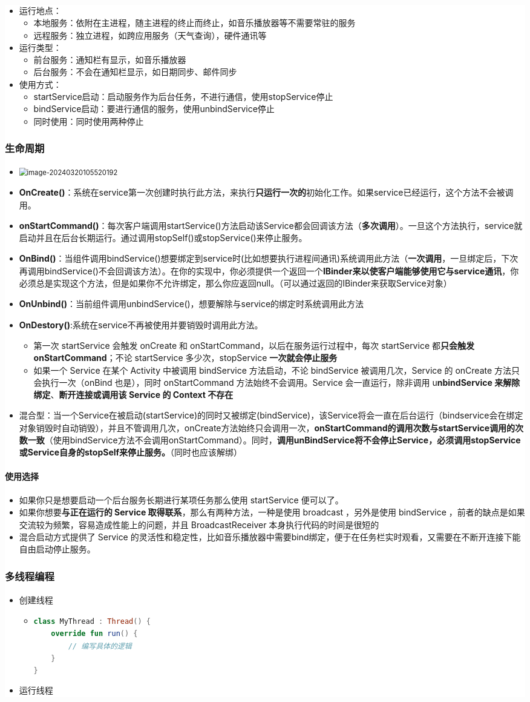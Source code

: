 - 运行地点：
  - 本地服务：依附在主进程，随主进程的终止而终止，如音乐播放器等不需要常驻的服务
  - 远程服务：独立进程，如跨应用服务（天气查询），硬件通讯等
- 运行类型：
  - 前台服务：通知栏有显示，如音乐播放器
  - 后台服务：不会在通知栏显示，如日期同步、邮件同步
- 使用方式：
  - startService启动：启动服务作为后台任务，不进行通信，使用stopService停止
  - bindService启动：要进行通信的服务，使用unbindService停止
  - 同时使用：同时使用两种停止

### 生命周期

- <img src="https://thdlrt.oss-cn-beijing.aliyuncs.com/image-20240320105520192.png" alt="image-20240320105520192" style="zoom: 80%;" />
- **OnCreate()**：系统在service第一次创建时执行此方法，来执行**只运行一次的**初始化工作。如果service已经运行，这个方法不会被调用。
- **onStartCommand()**：每次客户端调用startService()方法启动该Service都会回调该方法（**多次调用**）。一旦这个方法执行，service就启动并且在后台长期运行。通过调用stopSelf()或stopService()来停止服务。
- **OnBind()**：当组件调用bindService()想要绑定到service时(比如想要执行进程间通讯)系统调用此方法（**一次调用**，一旦绑定后，下次再调用bindService()不会回调该方法）。在你的实现中，你必须提供一个返回一个**IBinder来以使客户端能够使用它与service通讯**，你必须总是实现这个方法，但是如果你不允许绑定，那么你应返回null。（可以通过返回的IBinder来获取Service对象）
- **OnUnbind()**：当前组件调用unbindService()，想要解除与service的绑定时系统调用此方法
- **OnDestory()**:系统在service不再被使用并要销毁时调用此方法。
  - 第一次 startService 会触发 onCreate 和 onStartCommand，以后在服务运行过程中，每次 startService 都**只会触发 onStartCommand**；不论 startService 多少次，stopService **一次就会停止服务**
  - 如果一个 Service 在某个 Activity 中被调用 bindService 方法启动，不论 bindService 被调用几次，Service 的 onCreate 方法只会执行一次（onBind 也是），同时 onStartCommand 方法始终不会调用。Service 会一直运行，除非调用 u**nbindService 来解除绑定**、**断开连接或调用该 Service 的 Context 不存在**

- 混合型：当一个Service在被启动(startService)的同时又被绑定(bindService)，该Service将会一直在后台运行（bindservice会在绑定对象销毁时自动销毁），并且不管调用几次，onCreate方法始终只会调用一次，**onStartCommand的调用次数与startService调用的次数一致**（使用bindService方法不会调用onStartCommand）。同时，**调用unBindService将不会停止Service，必须调用stopService或Service自身的stopSelf来停止服务。**（同时也应该解绑）

#### 使用选择

- 如果你只是想要启动一个后台服务长期进行某项任务那么使用 startService 便可以了。
- 如果你想要**与正在运行的 Service 取得联系**，那么有两种方法，一种是使用 broadcast ，另外是使用 bindService ，前者的缺点是如果交流较为频繁，容易造成性能上的问题，并且 BroadcastReceiver 本身执行代码的时间是很短的
- 混合启动方式提供了 Service 的灵活性和稳定性，比如音乐播放器中需要bind绑定，便于在任务栏实时观看，又需要在不断开连接下能自由启动停止服务。

### 多线程编程

- 创建线程

  - ```kotlin
    class MyThread : Thread() {
        override fun run() {
            // 编写具体的逻辑
        }
    }
    ```

- 运行线程
